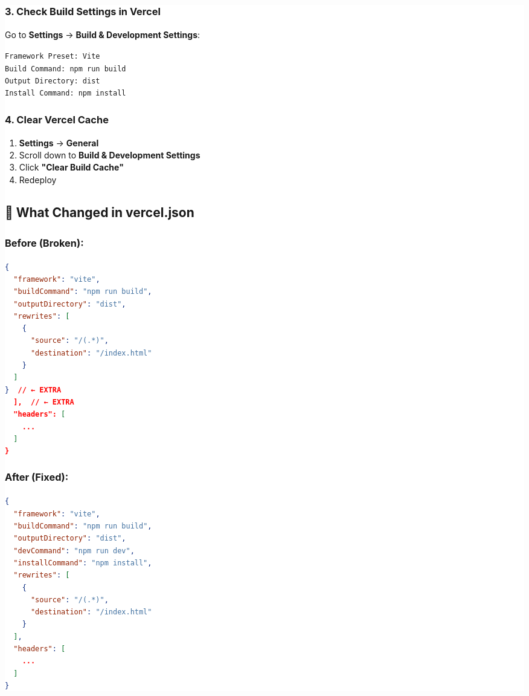 ### 3. Check Build Settings in Vercel

Go to **Settings** → **Build & Development Settings**:

```
Framework Preset: Vite
Build Command: npm run build
Output Directory: dist
Install Command: npm install
```

### 4. Clear Vercel Cache

1. **Settings** → **General**
2. Scroll down to **Build & Development Settings**
3. Click **"Clear Build Cache"**
4. Redeploy

## 📝 What Changed in vercel.json

### Before (Broken):
```json
{
  "framework": "vite",
  "buildCommand": "npm run build",
  "outputDirectory": "dist",
  "rewrites": [
    {
      "source": "/(.*)",
      "destination": "/index.html"
    }
  ]
}  // ← EXTRA
  ],  // ← EXTRA
  "headers": [
    ...
  ]
}
```

### After (Fixed):
```json
{
  "framework": "vite",
  "buildCommand": "npm run build",
  "outputDirectory": "dist",
  "devCommand": "npm run dev",
  "installCommand": "npm install",
  "rewrites": [
    {
      "source": "/(.*)",
      "destination": "/index.html"
    }
  ],
  "headers": [
    ...
  ]
}
```
